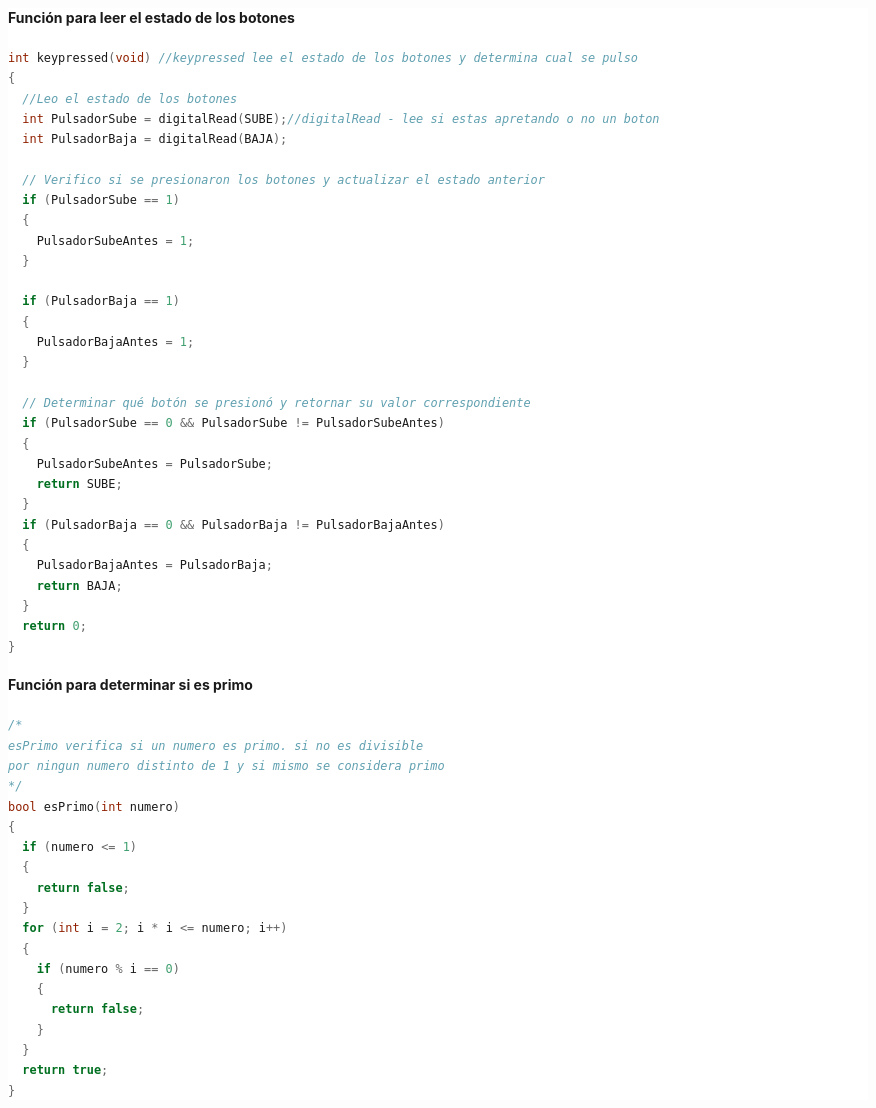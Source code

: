 #### Función para leer el estado de los botones
```cpp
int keypressed(void) //keypressed lee el estado de los botones y determina cual se pulso
{
  //Leo el estado de los botones
  int PulsadorSube = digitalRead(SUBE);//digitalRead - lee si estas apretando o no un boton
  int PulsadorBaja = digitalRead(BAJA);

  // Verifico si se presionaron los botones y actualizar el estado anterior
  if (PulsadorSube == 1) 
  {
    PulsadorSubeAntes = 1;
  }

  if (PulsadorBaja == 1) 
  {
    PulsadorBajaAntes = 1;
  }

  // Determinar qué botón se presionó y retornar su valor correspondiente
  if (PulsadorSube == 0 && PulsadorSube != PulsadorSubeAntes) 
  {
    PulsadorSubeAntes = PulsadorSube;
    return SUBE;
  }
  if (PulsadorBaja == 0 && PulsadorBaja != PulsadorBajaAntes) 
  {
    PulsadorBajaAntes = PulsadorBaja;
    return BAJA;
  }
  return 0;
}

```

#### Función para determinar si es primo 
```cpp
/*
esPrimo verifica si un numero es primo. si no es divisible
por ningun numero distinto de 1 y si mismo se considera primo
*/
bool esPrimo(int numero) 
{
  if (numero <= 1) 
  {
    return false;
  }
  for (int i = 2; i * i <= numero; i++) 
  {
    if (numero % i == 0) 
    {
      return false;
    }
  }
  return true;
}

```
